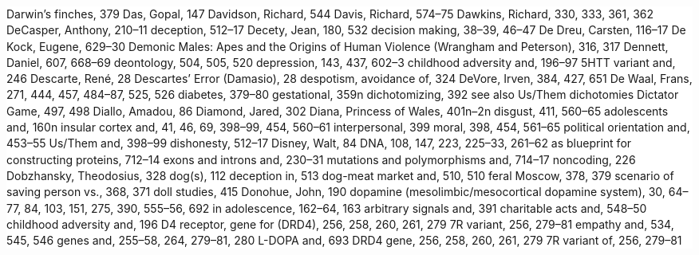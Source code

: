 Darwin’s finches, 379
Das, Gopal, 147
Davidson, Richard, 544
Davis, Richard, 574–75
Dawkins, Richard, 330, 333, 361, 362
DeCasper, Anthony, 210–11
deception, 512–17
Decety, Jean, 180, 532
decision making, 38–39, 46–47
De Dreu, Carsten, 116–17
De Kock, Eugene, 629–30
Demonic Males: Apes and the Origins of Human Violence (Wrangham and Peterson), 316, 317
Dennett, Daniel, 607, 668–69
deontology, 504, 505, 520
depression, 143, 437, 602–3
childhood adversity and, 196–97
5HTT variant and, 246
Descarte, René, 28
Descartes’ Error (Damasio), 28
despotism, avoidance of, 324
DeVore, Irven, 384, 427, 651
De Waal, Frans, 271, 444, 457, 484–87, 525, 526
diabetes, 379–80
gestational, 359n
dichotomizing, 392
see also Us/Them dichotomies
Dictator Game, 497, 498
Diallo, Amadou, 86
Diamond, Jared, 302
Diana, Princess of Wales, 401n–2n
disgust, 411, 560–65
adolescents and, 160n
insular cortex and, 41, 46, 69, 398–99, 454, 560–61
interpersonal, 399
moral, 398, 454, 561–65
political orientation and, 453–55
Us/Them and, 398–99
dishonesty, 512–17
Disney, Walt, 84
DNA, 108, 147, 223, 225–33, 261–62
as blueprint for constructing proteins, 712–14
exons and introns and, 230–31
mutations and polymorphisms and, 714–17
noncoding, 226
Dobzhansky, Theodosius, 328
dog(s), 112
deception in, 513
dog-meat market and, 510, 510
feral Moscow, 378, 379
scenario of saving person vs., 368, 371
doll studies, 415
Donohue, John, 190
dopamine (mesolimbic/mesocortical dopamine system), 30, 64–77, 84, 103, 151, 275, 390, 555–56, 692
in adolescence, 162–64, 163
arbitrary signals and, 391
charitable acts and, 548–50
childhood adversity and, 196
D4 receptor, gene for (DRD4), 256, 258, 260, 261, 279
7R variant, 256, 279–81
empathy and, 534, 545, 546
genes and, 255–58, 264, 279–81, 280
L-DOPA and, 693
DRD4 gene, 256, 258, 260, 261, 279
7R variant of, 256, 279–81